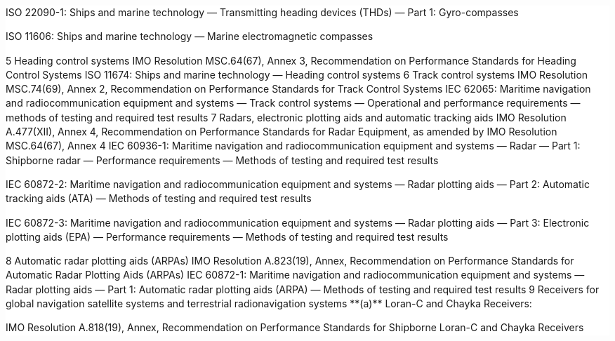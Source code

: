 <td>ISO 22090-1: Ships and marine technology — Transmitting heading devices (THDs) — Part 1: Gyro-compasses

ISO 11606: Ships and marine technology — Marine electromagnetic compasses

</td>
</tr>
<tr>
<td>5</td>
<td>Heading control systems</td>
<td>IMO Resolution MSC.64(67), Annex 3, Recommendation on Performance Standards for Heading Control Systems</td>
<td>ISO 11674: Ships and marine technology — Heading control systems</td>
</tr>
<tr>
<td>6</td>
<td>Track control systems</td>
<td>IMO Resolution MSC.74(69), Annex 2, Recommendation on Performance Standards for Track Control Systems</td>
<td>IEC 62065: Maritime navigation and radiocommunication equipment and systems — Track control systems — Operational and performance requirements — methods of testing and required test results</td>
</tr>
<tr>
<td>7</td>
<td>Radars, electronic plotting aids and automatic tracking aids</td>
<td>IMO Resolution A.477(XII), Annex 4, Recommendation on Performance Standards for Radar Equipment, as amended by IMO Resolution MSC.64(67), Annex 4</td>
<td>IEC 60936-1: Maritime navigation and radiocommunication equipment and systems — Radar — Part 1: Shipborne radar — Performance requirements — Methods of testing and required test results

IEC 60872-2: Maritime navigation and radiocommunication equipment and systems — Radar plotting aids — Part 2: Automatic tracking aids (ATA) — Methods of testing and required test results

IEC 60872-3: Maritime navigation and radiocommunication equipment and systems — Radar plotting aids — Part 3: Electronic plotting aids (EPA) — Performance requirements — Methods of testing and required test results

</td>
</tr>
<tr>
<td>8</td>
<td>Automatic radar plotting aids (ARPAs)</td>
<td>IMO Resolution A.823(19), Annex, Recommendation on Performance Standards for Automatic Radar Plotting Aids (ARPAs)</td>
<td>IEC 60872-1: Maritime navigation and radiocommunication equipment and systems — Radar plotting aids — Part 1: Automatic radar plotting aids (ARPA) — Methods of testing and required test results</td>
</tr>
<tr>
<td>9</td>
<td>Receivers for global navigation satellite systems and terrestrial radionavigation systems</td>
<td>**(a)** Loran-C and Chayka Receivers:

IMO Resolution A.818(19), Annex, Recommendation on Performance Standards for Shipborne Loran-C and Chayka Receivers
